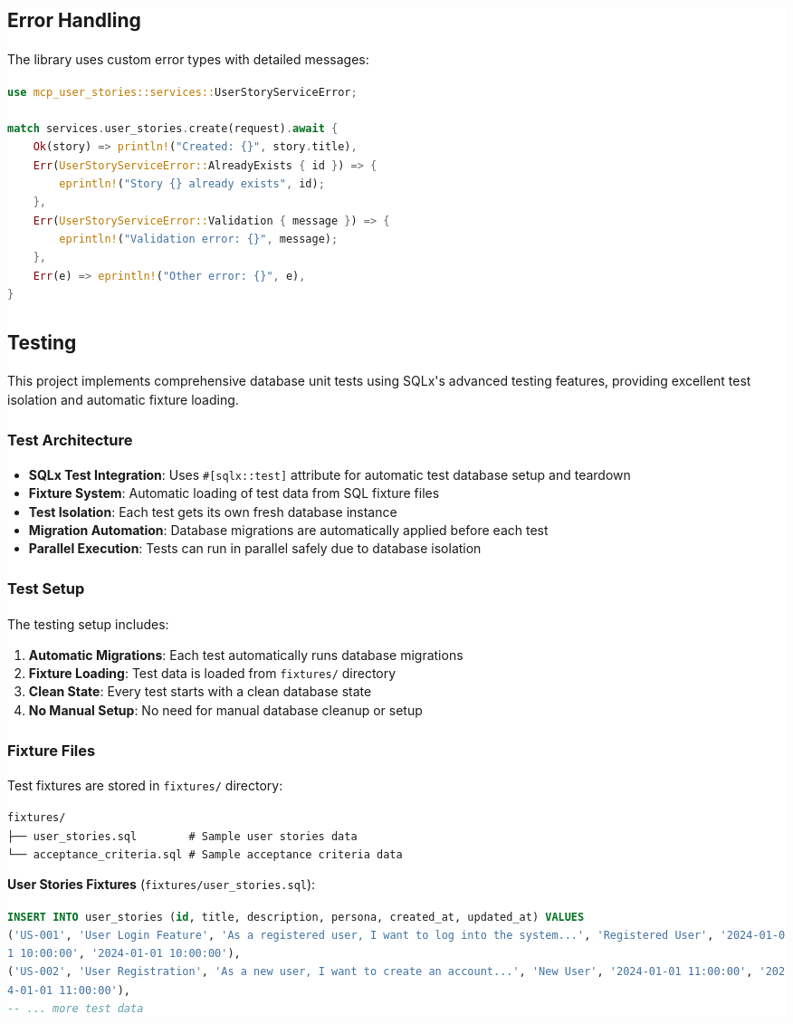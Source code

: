 ## Error Handling

The library uses custom error types with detailed messages:

```rust
use mcp_user_stories::services::UserStoryServiceError;

match services.user_stories.create(request).await {
    Ok(story) => println!("Created: {}", story.title),
    Err(UserStoryServiceError::AlreadyExists { id }) => {
        eprintln!("Story {} already exists", id);
    },
    Err(UserStoryServiceError::Validation { message }) => {
        eprintln!("Validation error: {}", message);
    },
    Err(e) => eprintln!("Other error: {}", e),
}
```

## Testing

This project implements comprehensive database unit tests using SQLx's advanced testing features, providing excellent test isolation and automatic fixture loading.

### Test Architecture

- **SQLx Test Integration**: Uses `#[sqlx::test]` attribute for automatic test database setup and teardown
- **Fixture System**: Automatic loading of test data from SQL fixture files
- **Test Isolation**: Each test gets its own fresh database instance
- **Migration Automation**: Database migrations are automatically applied before each test
- **Parallel Execution**: Tests can run in parallel safely due to database isolation

### Test Setup

The testing setup includes:

1. **Automatic Migrations**: Each test automatically runs database migrations
2. **Fixture Loading**: Test data is loaded from `fixtures/` directory
3. **Clean State**: Every test starts with a clean database state
4. **No Manual Setup**: No need for manual database cleanup or setup

### Fixture Files

Test fixtures are stored in `fixtures/` directory:

```
fixtures/
├── user_stories.sql        # Sample user stories data
└── acceptance_criteria.sql # Sample acceptance criteria data
```

**User Stories Fixtures** (`fixtures/user_stories.sql`):
```sql
INSERT INTO user_stories (id, title, description, persona, created_at, updated_at) VALUES
('US-001', 'User Login Feature', 'As a registered user, I want to log into the system...', 'Registered User', '2024-01-01 10:00:00', '2024-01-01 10:00:00'),
('US-002', 'User Registration', 'As a new user, I want to create an account...', 'New User', '2024-01-01 11:00:00', '2024-01-01 11:00:00'),
-- ... more test data
```
